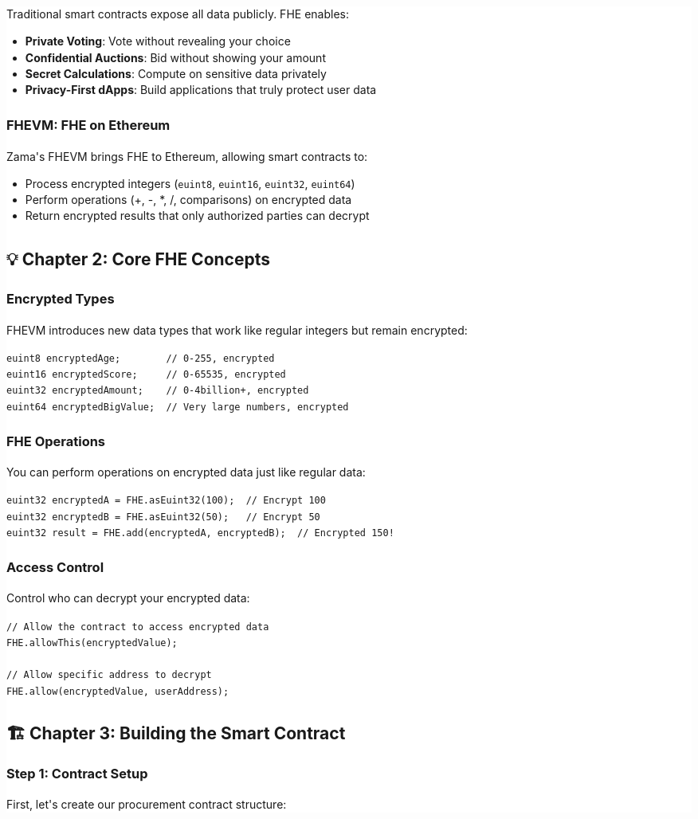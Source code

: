 Traditional smart contracts expose all data publicly. FHE enables:

- **Private Voting**: Vote without revealing your choice
- **Confidential Auctions**: Bid without showing your amount
- **Secret Calculations**: Compute on sensitive data privately
- **Privacy-First dApps**: Build applications that truly protect user data

### FHEVM: FHE on Ethereum

Zama's FHEVM brings FHE to Ethereum, allowing smart contracts to:
- Process encrypted integers (`euint8`, `euint16`, `euint32`, `euint64`)
- Perform operations (+, -, *, /, comparisons) on encrypted data
- Return encrypted results that only authorized parties can decrypt

## 💡 Chapter 2: Core FHE Concepts

### Encrypted Types

FHEVM introduces new data types that work like regular integers but remain encrypted:

```solidity
euint8 encryptedAge;        // 0-255, encrypted
euint16 encryptedScore;     // 0-65535, encrypted
euint32 encryptedAmount;    // 0-4billion+, encrypted
euint64 encryptedBigValue;  // Very large numbers, encrypted
```

### FHE Operations

You can perform operations on encrypted data just like regular data:

```solidity
euint32 encryptedA = FHE.asEuint32(100);  // Encrypt 100
euint32 encryptedB = FHE.asEuint32(50);   // Encrypt 50
euint32 result = FHE.add(encryptedA, encryptedB);  // Encrypted 150!
```

### Access Control

Control who can decrypt your encrypted data:

```solidity
// Allow the contract to access encrypted data
FHE.allowThis(encryptedValue);

// Allow specific address to decrypt
FHE.allow(encryptedValue, userAddress);
```

## 🏗️ Chapter 3: Building the Smart Contract

### Step 1: Contract Setup

First, let's create our procurement contract structure:
